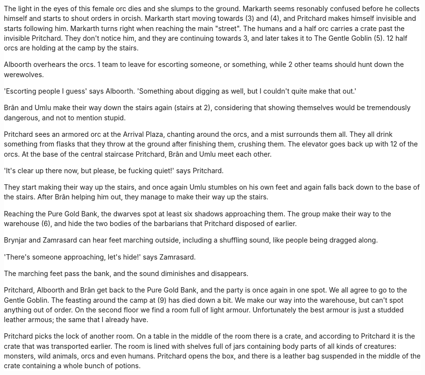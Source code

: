 The light in the eyes of this female orc dies and she slumps to the ground.
Markarth seems resonably confused before he collects himself and starts to shout orders in orcish.
Markarth start moving towards (3) and (4), and Pritchard makes himself invisible and starts following him.
Markarth turns right when reaching the main "street".
The humans and a half orc carries a crate past the invisible Pritchard.
They don't notice him, and they are continuing towards 3, and later takes it to The Gentle Goblin (5).
12 half orcs are holding at the camp by the stairs.

Alboorth overhears the orcs.
1 team to leave for escorting someone, or something, while 2 other teams should hunt down the werewolves.

'Escorting people I guess' says Alboorth. 'Something about digging as well, but I couldn't quite make that out.'

Brân and Umlu make their way down the stairs again (stairs at 2), considering that showing themselves would be tremendously dangerous, and not to mention stupid.

Pritchard sees an armored orc at the Arrival Plaza, chanting around the orcs, and a mist surrounds them all.
They all drink something from flasks that they throw at the ground after finishing them, crushing them.
The elevator goes back up with 12 of the orcs.
At the base of the central staircase Pritchard, Brân and Umlu meet each other.

'It's clear up there now, but please, be fucking quiet!' says Pritchard.

They start making their way up the stairs, and once again Umlu stumbles on his own feet and again falls back down to the base of the stairs.
After Brân helping him out, they manage to make their way up the stairs.

Reaching the Pure Gold Bank, the dwarves spot at least six shadows approaching them.
The group make their way to the warehouse (6), and hide the two bodies of the barbarians that Pritchard disposed of earlier.

Brynjar and Zamrasard can hear feet marching outside, including a shuffling sound, like people being dragged along.

'There's someone approaching, let's hide!' says Zamrasard.

The marching feet pass the bank, and the sound diminishes and disappears.

Pritchard, Alboorth and Brân get back to the Pure Gold Bank, and the party is once again in one spot.
We all agree to go to the Gentle Goblin.
The feasting around the camp at (9) has died down a bit.
We make our way into the warehouse, but can't spot anything out of order.
On the second floor we find a room full of light armour.
Unfortunately the best armour is just a studded leather armous; the same that I already have.

Pritchard picks the lock of another room.
On a table in the middle of the room there is a crate, and according to Pritchard it is the crate that was transported earlier.
The room is lined with shelves full of jars containing body parts of all kinds of creatures: monsters, wild animals, orcs and even humans.
Pritchard opens the box, and there is a leather bag suspended in the middle of the crate containing a whole bunch of potions.
